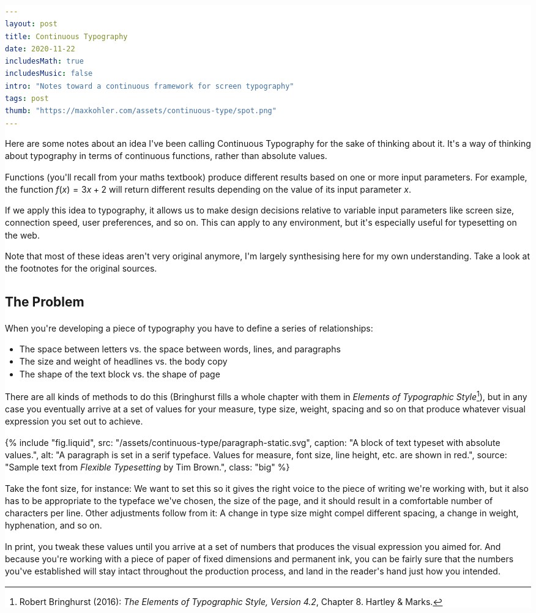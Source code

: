 ```yaml
---
layout: post
title: Continuous Typography
date: 2020-11-22
includesMath: true
includesMusic: false
intro: "Notes toward a continuous framework for screen typography"
tags: post
thumb: "https://maxkohler.com/assets/continuous-type/spot.png"
---
```


Here are some notes about an idea I've been calling Continuous Typography for the sake of thinking about it. It's a way of thinking about typography in terms of continuous functions, rather than absolute values.

Functions (you'll recall from your maths textbook) produce different results based on one or more input parameters. For example, the function $f(x) = 3x + 2$ will return different results depending on the value of its input parameter $x$.

If we apply this idea to typography, it allows us to make design decisions relative to variable input parameters like screen size, connection speed, user preferences, and so on. This can apply to any environment, but it's especially useful for typesetting on the web.

Note that most of these ideas aren't very original anymore, I'm largely synthesising here for my own understanding. Take a look at the footnotes for the original sources.

## The Problem

When you're developing a piece of typography you have to define a series of relationships:

- The space between letters vs. the space between words, lines, and paragraphs
- The size and weight of headlines vs. the body copy
- The shape of the text block vs. the shape of page

There are all kinds of methods to do this (Bringhurst fills a whole chapter with them in _Elements of Typographic Style_[^1]), but in any case you eventually arrive at a set of values for your measure, type size, weight, spacing and so on that produce whatever visual expression you set out to achieve.

{% include "fig.liquid", src: "/assets/continuous-type/paragraph-static.svg", caption: "A block of text typeset with absolute values.", alt: "A paragraph is set in a serif typeface. Values for measure, font size, line height, etc. are shown in red.", source: "Sample text from *Flexible Typesetting* by Tim Brown.", class: "big" %}

Take the font size, for instance: We want to set this so it gives the right voice to the piece of writing we're working with, but it also has to be appropriate to the typeface we've chosen, the size of the page, and it should result in a comfortable number of characters per line. Other adjustments follow from it: A change in type size might compel different spacing, a change in weight, hyphenation, and so on.

In print, you tweak these values until you arrive at a set of numbers that produces the visual expression you aimed for. And because you're working with a piece of paper of fixed dimensions and permanent ink, you can be fairly sure that the numbers you've established will stay intact throughout the production process, and land in the reader's hand just how you intended.


[^1]: Robert Bringhurst (2016): _The Elements of Typographic Style, Version 4.2_, Chapter 8. Hartley & Marks.
[^2]: Pedro Rodriguez (2020): \*[Linearly Scale font-size with CSS clamp() Based on the Viewport](https://css-tricks.com/linearly-scale-font-size-with-css-clamp-based-on-the-viewport/)
[^3]: Jake Wilson (2017): _[CSS Poly Fluid Sizing using calc(), vw, breakpoints and linear equations](https://medium.com/@jakobud/css-polyfluidsizing-using-calc-vw-breakpoints-and-linear-equations-8e15505d21ab)_
[^4]: In fact, the user’s default font size should probably be the first parameter we care about. The only reason I’m using the screen width here is that its effects are easier to visualise.
[^5]: To my knowledge the earliest description of this technique is a 2015 article by Mike Riethmuller called _[Precise control over responsive typography](https://www.madebymike.com.au/writing/precise-control-responsive-typography/)_
[^6]: Greg Gibson (2020): _[Using CSS Custom Properties to Adjust Variable Font Weights in Dark Mode ](https://css-tricks.com/using-css-custom-properties-to-adjust-variable-font-weights-in-dark-mode/)_
[^7]: Mike Riethmuller (2018): _[Interpolation in CSS without animation](https://www.madebymike.com.au/writing/interpolation-without-animation/)_
[^8]: Mike Riethmuller (2017): _[Non-linear Interpolation in CSS: A solution for transitioning lengths values in CSS through more than one bending point.](https://www.madebymike.com.au/writing/non-linear-interpolation-in-css/)_
[^9]: Tim Brown (2018): _Flexible Typesetting_, p 44. A Book Apart.
[^10]: This post is also [on Medium](https://maxakohler.medium.com/continuous-typography-15759ac4ae62)